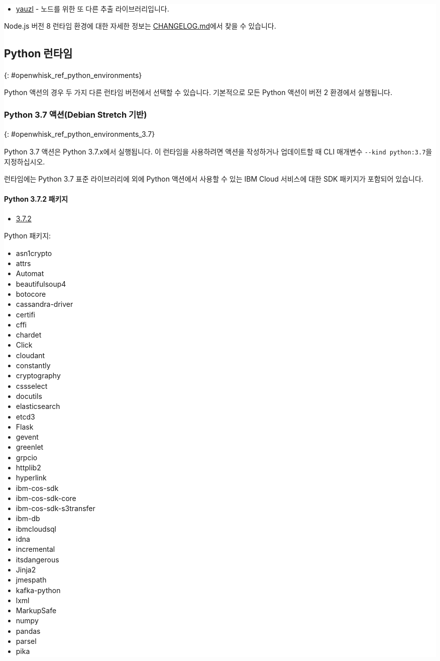    - [yauzl](https://www.npmjs.com/package/yauzl) - 노드를 위한 또 다른 추출 라이브러리입니다. 

Node.js 버전 8 런타임 환경에 대한 자세한 정보는 [CHANGELOG.md](https://github.com/ibm-functions/runtime-nodejs/blob/master/nodejs8/CHANGELOG.md)에서 찾을 수 있습니다.


## Python 런타임
{: #openwhisk_ref_python_environments}

Python 액션의 경우 두 가지 다른 런타임 버전에서 선택할 수 있습니다. 기본적으로 모든 Python 액션이 버전 2 환경에서 실행됩니다.


### Python 3.7 액션(Debian Stretch 기반)
{: #openwhisk_ref_python_environments_3.7}

Python 3.7 액션은 Python 3.7.x에서 실행됩니다. 이 런타임을 사용하려면 액션을 작성하거나 업데이트할 때 CLI 매개변수 `--kind python:3.7`을 지정하십시오. 

런타임에는 Python 3.7 표준 라이브러리에 외에 Python 액션에서 사용할 수 있는 IBM Cloud 서비스에 대한 SDK 패키지가 포함되어 있습니다.

#### Python 3.7.2 패키지

 - [3.7.2](https://github.com/docker-library/python/blob/ab8b829cfefdb460ebc17e570332f0479039e918/3.7/stretch/Dockerfile)

 Python 패키지:
 - asn1crypto
 - attrs
 - Automat
 - beautifulsoup4
 - botocore
 - cassandra-driver
 - certifi
 - cffi
 - chardet
 - Click
 - cloudant
 - constantly
 - cryptography
 - cssselect
 - docutils
 - elasticsearch
 - etcd3
 - Flask
 - gevent
 - greenlet
 - grpcio
 - httplib2
 - hyperlink
 - ibm-cos-sdk
 - ibm-cos-sdk-core
 - ibm-cos-sdk-s3transfer
 - ibm-db
 - ibmcloudsql
 - idna
 - incremental
 - itsdangerous
 - Jinja2
 - jmespath
 - kafka-python
 - lxml
 - MarkupSafe
 - numpy
 - pandas
 - parsel
 - pika